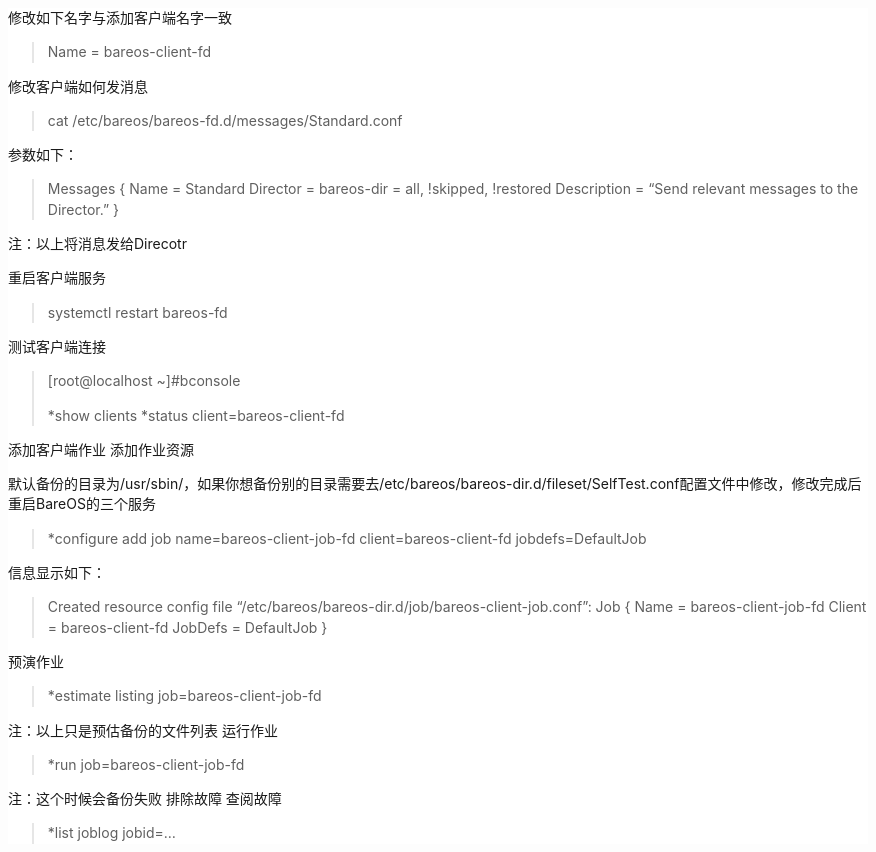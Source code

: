 修改如下名字与添加客户端名字一致

> Name = bareos-client-fd

修改客户端如何发消息

> cat /etc/bareos/bareos-fd.d/messages/Standard.conf

参数如下：

> Messages {
>  Name = Standard
>  Director = bareos-dir = all, !skipped, !restored
>  Description = “Send relevant messages to the Director.”
>  }

注：以上将消息发给Direcotr

重启客户端服务

> systemctl restart bareos-fd

测试客户端连接

> [root@localhost ~]#bconsole
>
> *show clients
>  *status client=bareos-client-fd

添加客户端作业
 添加作业资源

默认备份的目录为/usr/sbin/，如果你想备份别的目录需要去/etc/bareos/bareos-dir.d/fileset/SelfTest.conf配置文件中修改，修改完成后重启BareOS的三个服务

> *configure add job name=bareos-client-job-fd client=bareos-client-fd jobdefs=DefaultJob

信息显示如下：

> Created resource config file “/etc/bareos/bareos-dir.d/job/bareos-client-job.conf”:
>  Job {
>  Name = bareos-client-job-fd
>  Client = bareos-client-fd
>  JobDefs = DefaultJob
>  }

预演作业

> *estimate listing job=bareos-client-job-fd

注：以上只是预估备份的文件列表
 运行作业

> *run job=bareos-client-job-fd

注：这个时候会备份失败
 排除故障
 查阅故障

> *list joblog jobid=…
